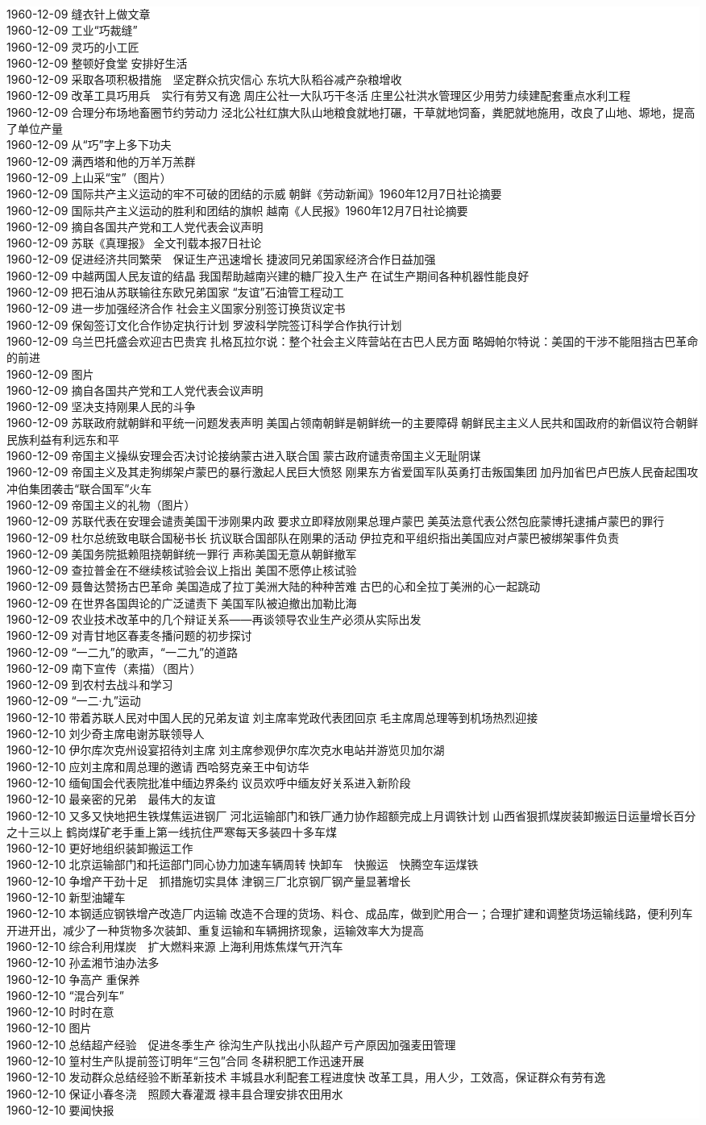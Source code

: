1960-12-09 缝衣针上做文章  
1960-12-09 工业“巧裁缝”  
1960-12-09 灵巧的小工匠  
1960-12-09 整顿好食堂  安排好生活  
1960-12-09 采取各项积极措施　坚定群众抗灾信心  东坑大队稻谷减产杂粮增收  
1960-12-09 改革工具巧用兵　实行有劳又有逸  周庄公社一大队巧干冬活  庄里公社洪水管理区少用劳力续建配套重点水利工程  
1960-12-09 合理分布场地畜圈节约劳动力  泾北公社红旗大队山地粮食就地打碾，干草就地饲畜，粪肥就地施用，改良了山地、塬地，提高了单位产量  
1960-12-09 从“巧”字上多下功夫  
1960-12-09 满西塔和他的万羊万羔群  
1960-12-09 上山采“宝”（图片）  
1960-12-09 国际共产主义运动的牢不可破的团结的示威  朝鲜《劳动新闻》1960年12月7日社论摘要  
1960-12-09 国际共产主义运动的胜利和团结的旗帜  越南《人民报》1960年12月7日社论摘要  
1960-12-09 摘自各国共产党和工人党代表会议声明  
1960-12-09 苏联《真理报》  全文刊载本报7日社论  
1960-12-09 促进经济共同繁荣　保证生产迅速增长  捷波同兄弟国家经济合作日益加强  
1960-12-09 中越两国人民友谊的结晶  我国帮助越南兴建的糖厂投入生产  在试生产期间各种机器性能良好  
1960-12-09 把石油从苏联输往东欧兄弟国家  “友谊”石油管工程动工  
1960-12-09 进一步加强经济合作  社会主义国家分别签订换货议定书  
1960-12-09 保匈签订文化合作协定执行计划  罗波科学院签订科学合作执行计划  
1960-12-09 乌兰巴托盛会欢迎古巴贵宾  扎格瓦拉尔说：整个社会主义阵营站在古巴人民方面  略姆帕尔特说：美国的干涉不能阻挡古巴革命的前进  
1960-12-09 图片  
1960-12-09 摘自各国共产党和工人党代表会议声明  
1960-12-09 坚决支持刚果人民的斗争  
1960-12-09 苏联政府就朝鲜和平统一问题发表声明  美国占领南朝鲜是朝鲜统一的主要障碍  朝鲜民主主义人民共和国政府的新倡议符合朝鲜民族利益有利远东和平  
1960-12-09 帝国主义操纵安理会否决讨论接纳蒙古进入联合国  蒙古政府谴责帝国主义无耻阴谋  
1960-12-09 帝国主义及其走狗绑架卢蒙巴的暴行激起人民巨大愤怒  刚果东方省爱国军队英勇打击叛国集团  加丹加省巴卢巴族人民奋起围攻冲伯集团袭击“联合国军”火车  
1960-12-09 帝国主义的礼物（图片）  
1960-12-09 苏联代表在安理会谴责美国干涉刚果内政  要求立即释放刚果总理卢蒙巴  美英法意代表公然包庇蒙博托逮捕卢蒙巴的罪行  
1960-12-09 杜尔总统致电联合国秘书长  抗议联合国部队在刚果的活动  伊拉克和平组织指出美国应对卢蒙巴被绑架事件负责  
1960-12-09 美国务院抵赖阻挠朝鲜统一罪行  声称美国无意从朝鲜撤军  
1960-12-09 查拉普金在不继续核试验会议上指出  美国不愿停止核试验  
1960-12-09 聂鲁达赞扬古巴革命  美国造成了拉丁美洲大陆的种种苦难  古巴的心和全拉丁美洲的心一起跳动  
1960-12-09 在世界各国舆论的广泛谴责下  美国军队被迫撤出加勒比海  
1960-12-09 农业技术改革中的几个辩证关系——再谈领导农业生产必须从实际出发  
1960-12-09 对青甘地区春麦冬播问题的初步探讨  
1960-12-09 “一二九”的歌声，“一二九”的道路  
1960-12-09 南下宣传（素描）（图片）  
1960-12-09 到农村去战斗和学习  
1960-12-09 “一二·九”运动  
1960-12-10 带着苏联人民对中国人民的兄弟友谊  刘主席率党政代表团回京  毛主席周总理等到机场热烈迎接  
1960-12-10 刘少奇主席电谢苏联领导人  
1960-12-10 伊尔库次克州设宴招待刘主席  刘主席参观伊尔库次克水电站并游览贝加尔湖  
1960-12-10 应刘主席和周总理的邀请  西哈努克亲王中旬访华  
1960-12-10 缅甸国会代表院批准中缅边界条约  议员欢呼中缅友好关系进入新阶段  
1960-12-10 最亲密的兄弟　最伟大的友谊  
1960-12-10 又多又快地把生铁煤焦运进钢厂  河北运输部门和铁厂通力协作超额完成上月调铁计划  山西省狠抓煤炭装卸搬运日运量增长百分之十三以上  鹤岗煤矿老手重上第一线抗住严寒每天多装四十多车煤  
1960-12-10 更好地组织装卸搬运工作  
1960-12-10 北京运输部门和托运部门同心协力加速车辆周转  快卸车　快搬运　快腾空车运煤铁  
1960-12-10 争增产干劲十足　抓措施切实具体  津钢三厂北京钢厂钢产量显著增长  
1960-12-10 新型油罐车  
1960-12-10 本钢适应钢铁增产改造厂内运输  改造不合理的货场、料仓、成品库，做到贮用合一；合理扩建和调整货场运输线路，便利列车开进开出，减少了一种货物多次装卸、重复运输和车辆拥挤现象，运输效率大为提高  
1960-12-10 综合利用煤炭　扩大燃料来源  上海利用炼焦煤气开汽车  
1960-12-10 孙孟湘节油办法多  
1960-12-10 争高产  重保养  
1960-12-10 “混合列车”  
1960-12-10 时时在意  
1960-12-10 图片  
1960-12-10 总结超产经验　促进冬季生产  徐沟生产队找出小队超产亏产原因加强麦田管理  
1960-12-10 篁村生产队提前签订明年“三包”合同  冬耕积肥工作迅速开展  
1960-12-10 发动群众总结经验不断革新技术  丰城县水利配套工程进度快  改革工具，用人少，工效高，保证群众有劳有逸  
1960-12-10 保证小春冬浇　照顾大春灌溉  禄丰县合理安排农田用水  
1960-12-10 要闻快报  